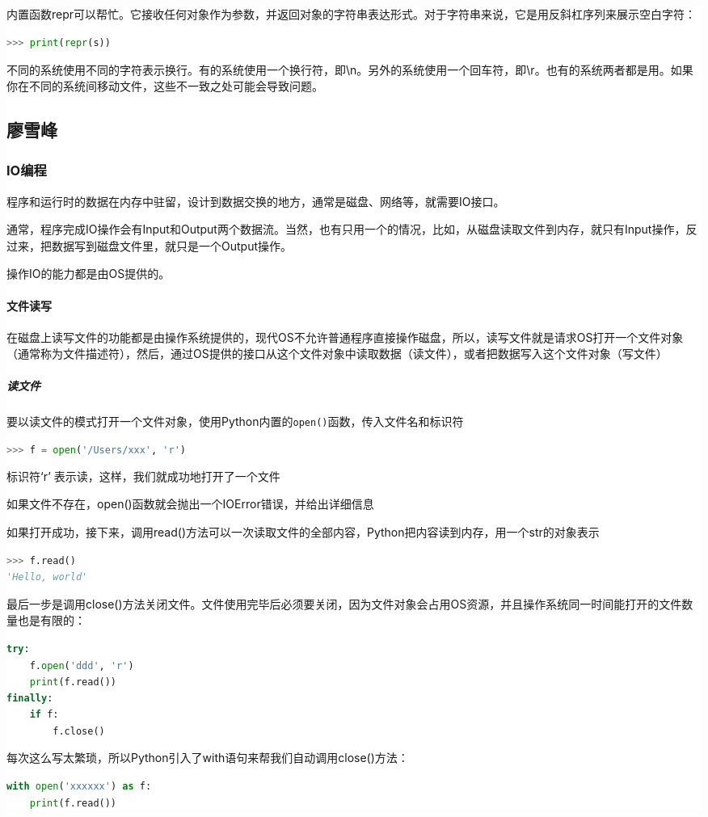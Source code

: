 内置函数repr可以帮忙。它接收任何对象作为参数，并返回对象的字符串表达形式。对于字符串来说，它是用反斜杠序列来展示空白字符：

```python
>>> print(repr(s))

```

不同的系统使用不同的字符表示换行。有的系统使用一个换行符，即\n。另外的系统使用一个回车符，即\r。也有的系统两者都是用。如果你在不同的系统间移动文件，这些不一致之处可能会导致问题。



## 廖雪峰

### IO编程

程序和运行时的数据在内存中驻留，设计到数据交换的地方，通常是磁盘、网络等，就需要IO接口。

通常，程序完成IO操作会有Input和Output两个数据流。当然，也有只用一个的情况，比如，从磁盘读取文件到内存，就只有Input操作，反过来，把数据写到磁盘文件里，就只是一个Output操作。

操作IO的能力都是由OS提供的。

#### 文件读写

在磁盘上读写文件的功能都是由操作系统提供的，现代OS不允许普通程序直接操作磁盘，所以，读写文件就是请求OS打开一个文件对象（通常称为文件描述符），然后，通过OS提供的接口从这个文件对象中读取数据（读文件），或者把数据写入这个文件对象（写文件）

##### 读文件

要以读文件的模式打开一个文件对象，使用Python内置的`open()`函数，传入文件名和标识符

```python
>>> f = open('/Users/xxx', 'r')
```

标识符‘r’ 表示读，这样，我们就成功地打开了一个文件

如果文件不存在，open()函数就会抛出一个IOError错误，并给出详细信息

如果打开成功，接下来，调用read()方法可以一次读取文件的全部内容，Python把内容读到内存，用一个str的对象表示

```python
>>> f.read()
'Hello, world'
```

最后一步是调用close()方法关闭文件。文件使用完毕后必须要关闭，因为文件对象会占用OS资源，并且操作系统同一时间能打开的文件数量也是有限的：

```python
try:
    f.open('ddd', 'r')
    print(f.read())
finally:
    if f:
        f.close()
```

每次这么写太繁琐，所以Python引入了with语句来帮我们自动调用close()方法：

```python
with open('xxxxxx') as f:
	print(f.read())
```
